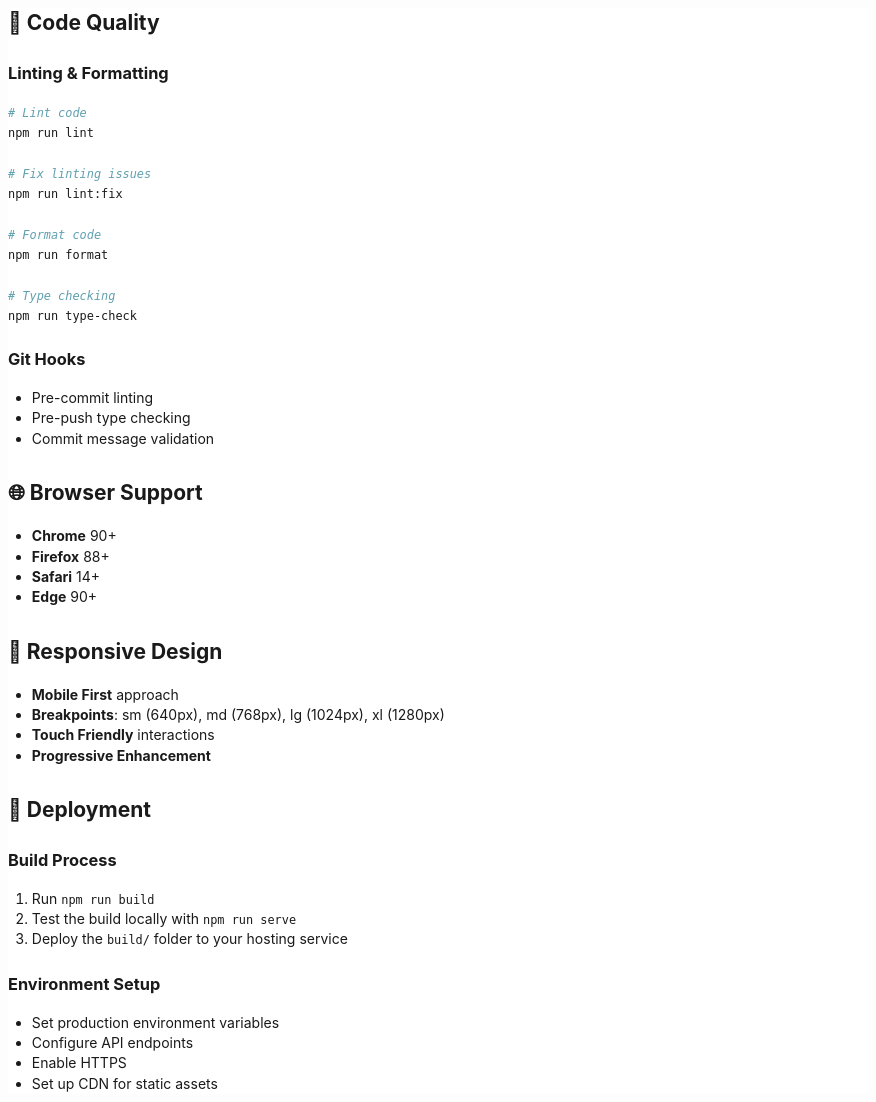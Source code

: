 ## 📝 Code Quality

### Linting & Formatting
```bash
# Lint code
npm run lint

# Fix linting issues
npm run lint:fix

# Format code
npm run format

# Type checking
npm run type-check
```

### Git Hooks
- Pre-commit linting
- Pre-push type checking
- Commit message validation

## 🌐 Browser Support

- **Chrome** 90+
- **Firefox** 88+
- **Safari** 14+
- **Edge** 90+

## 📱 Responsive Design

- **Mobile First** approach
- **Breakpoints**: sm (640px), md (768px), lg (1024px), xl (1280px)
- **Touch Friendly** interactions
- **Progressive Enhancement**

## 🚀 Deployment

### Build Process
1. Run `npm run build`
2. Test the build locally with `npm run serve`
3. Deploy the `build/` folder to your hosting service

### Environment Setup
- Set production environment variables
- Configure API endpoints
- Enable HTTPS
- Set up CDN for static assets
